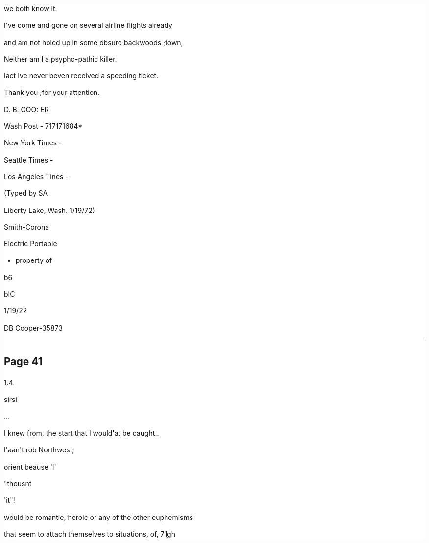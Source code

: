 we both know it.

I've come and gone on several airline flights already

and am not holed up in some obsure backwoods ;town,

Neither am I a psypho-pathic killer.

Iact Ive never beven received a speeding ticket.

Thank you ;for your attention.

D. B. COO: ER

Wash Post - 717171684*

New York Times -

Seattle Times -

Los Angeles Tines -

(Typed by SA

Liberty Lake, Wash. 1/19/72)

Smith-Corona

Electric Portable

- property of

b6

bIC

1/19/22

DB Cooper-35873

---

## Page 41

1.4.

sirsi

...

I knew from, the start that I would'at be caught..

I'aan't rob Northwest;

orient beause 'I'

"thousnt

'it"!

would be romantie, heroic or any of the other euphemisms

that seem to attach themselves to situations, of, 71gh
